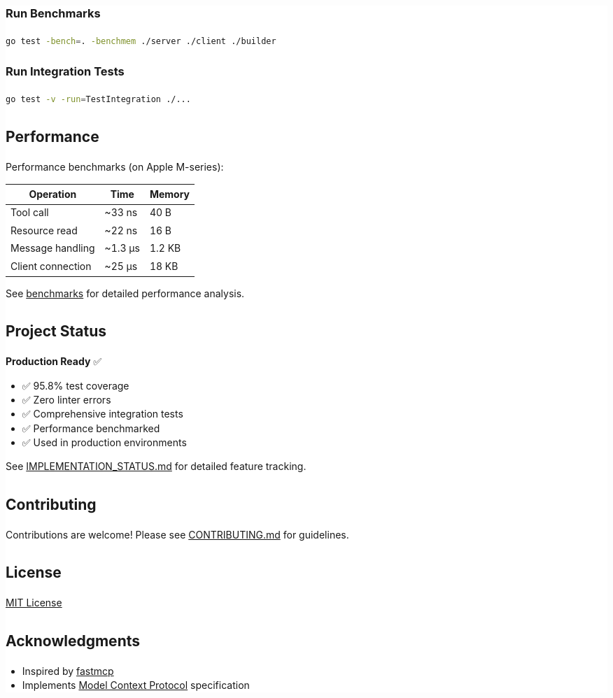 ### Run Benchmarks

```bash
go test -bench=. -benchmem ./server ./client ./builder
```

### Run Integration Tests

```bash
go test -v -run=TestIntegration ./...
```

## Performance

Performance benchmarks (on Apple M-series):

| Operation | Time | Memory |
|-----------|------|--------|
| Tool call | ~33 ns | 40 B |
| Resource read | ~22 ns | 16 B |
| Message handling | ~1.3 μs | 1.2 KB |
| Client connection | ~25 μs | 18 KB |

See [benchmarks](./docs/benchmarks.md) for detailed performance analysis.

## Project Status

**Production Ready** ✅

- ✅ 95.8% test coverage
- ✅ Zero linter errors
- ✅ Comprehensive integration tests
- ✅ Performance benchmarked
- ✅ Used in production environments

See [IMPLEMENTATION_STATUS.md](./docs/IMPLEMENTATION_STATUS.md) for detailed feature tracking.

## Contributing

Contributions are welcome! Please see [CONTRIBUTING.md](./CONTRIBUTING.md) for guidelines.

## License

[MIT License](./LICENSE)

## Acknowledgments

- Inspired by [fastmcp](https://github.com/jlowin/fastmcp)
- Implements [Model Context Protocol](https://modelcontextprotocol.io/) specification

